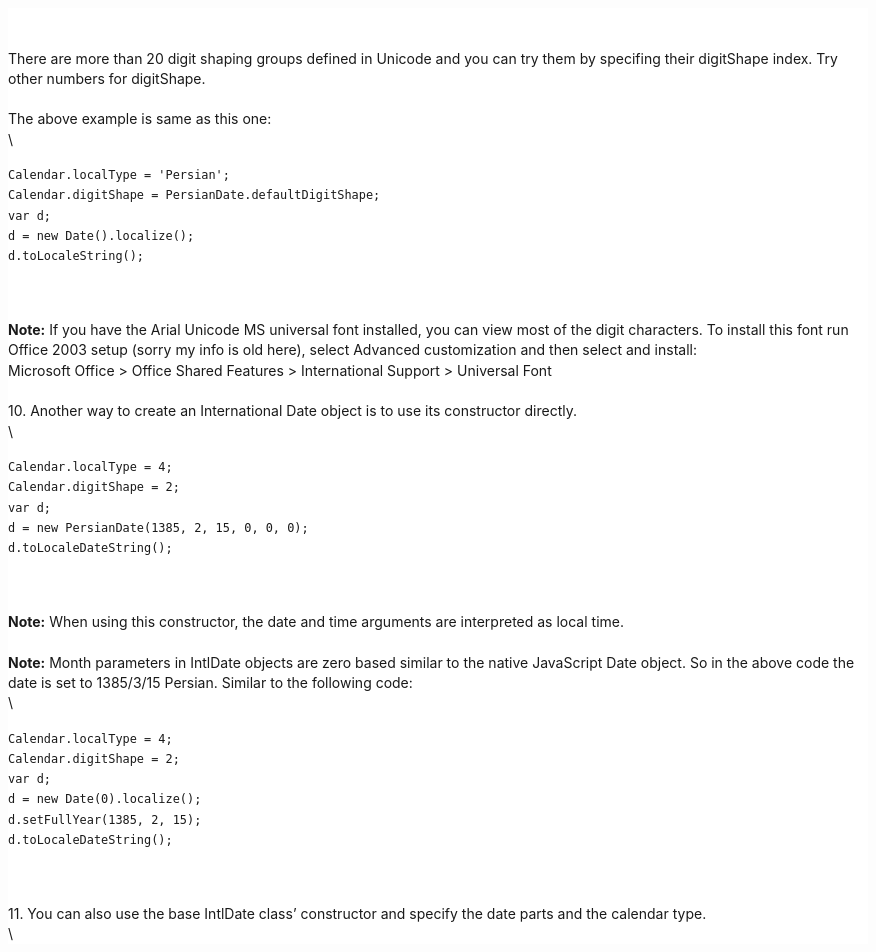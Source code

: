 \
\
There are more than 20 digit shaping groups defined in Unicode and you
can try them by specifing their digitShape index. Try other numbers for
digitShape.\
\
The above example is same as this one:\
\

    Calendar.localType = 'Persian';
    Calendar.digitShape = PersianDate.defaultDigitShape;
    var d;
    d = new Date().localize();
    d.toLocaleString();

\
\
**Note:** If you have the Arial Unicode MS universal font installed, you
can view most of the digit characters. To install this font run Office
2003 setup (sorry my info is old here), select Advanced customization
and then select and install:\
Microsoft Office \> Office Shared Features \> International Support \>
Universal Font\
\
10. Another way to create an International Date object is to use its
constructor directly.\
\

    Calendar.localType = 4;
    Calendar.digitShape = 2;
    var d;
    d = new PersianDate(1385, 2, 15, 0, 0, 0);
    d.toLocaleDateString();

\
\
**Note:** When using this constructor, the date and time arguments are
interpreted as local time.\
\
**Note:** Month parameters in IntlDate objects are zero based similar to
the native JavaScript Date object. So in the above code the date is set
to 1385/3/15 Persian. Similar to the following code:\
\

    Calendar.localType = 4;
    Calendar.digitShape = 2;
    var d;
    d = new Date(0).localize();
    d.setFullYear(1385, 2, 15);
    d.toLocaleDateString();

\
\
11. You can also use the base IntlDate class’ constructor and specify
the date parts and the calendar type.\
\
